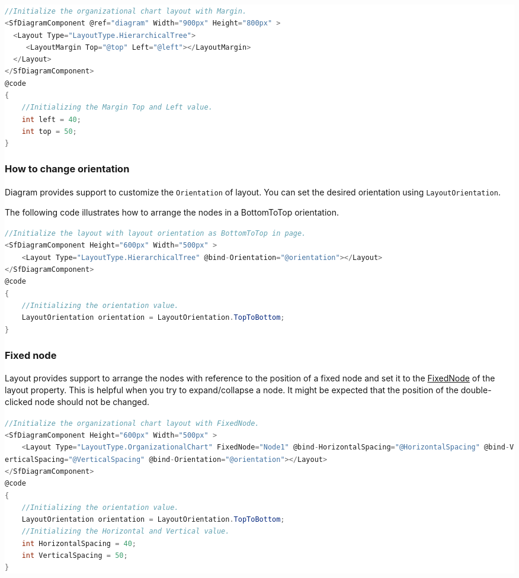 ```csharp
//Initialize the organizational chart layout with Margin.
<SfDiagramComponent @ref="diagram" Width="900px" Height="800px" >
  <Layout Type="LayoutType.HierarchicalTree">
     <LayoutMargin Top="@top" Left="@left"></LayoutMargin>
  </Layout>
</SfDiagramComponent>
@code
{
    //Initializing the Margin Top and Left value.
    int left = 40;
    int top = 50;
}
```

### How to change orientation

Diagram provides support to customize the `Orientation` of layout. You can set the desired orientation using `LayoutOrientation`.

The following code illustrates how to arrange the nodes in a BottomToTop orientation.

```csharp
//Initialize the layout with layout orientation as BottomToTop in page.
<SfDiagramComponent Height="600px" Width="500px" >
    <Layout Type="LayoutType.HierarchicalTree" @bind-Orientation="@orientation"></Layout>
</SfDiagramComponent>
@code
{
    //Initializing the orientation value.
    LayoutOrientation orientation = LayoutOrientation.TopToBottom;
}
```

### Fixed node

Layout provides support to arrange the nodes with reference to the position of a fixed node and set it to the [FixedNode](https://help.syncfusion.com/cr/blazor/Syncfusion.Blazor.Diagram.Layout.html#Syncfusion_Blazor_Diagram_Layout_FixedNode) of the layout property. This is helpful when you try to expand/collapse a node. It might be expected that the position of the double-clicked node should not be changed.

```csharp
//Initialize the organizational chart layout with FixedNode.
<SfDiagramComponent Height="600px" Width="500px" >
    <Layout Type="LayoutType.OrganizationalChart" FixedNode="Node1" @bind-HorizontalSpacing="@HorizontalSpacing" @bind-VerticalSpacing="@VerticalSpacing" @bind-Orientation="@orientation"></Layout>
</SfDiagramComponent>
@code
{
    //Initializing the orientation value.
    LayoutOrientation orientation = LayoutOrientation.TopToBottom;
    //Initializing the Horizontal and Vertical value.
    int HorizontalSpacing = 40;
    int VerticalSpacing = 50;
}

```

